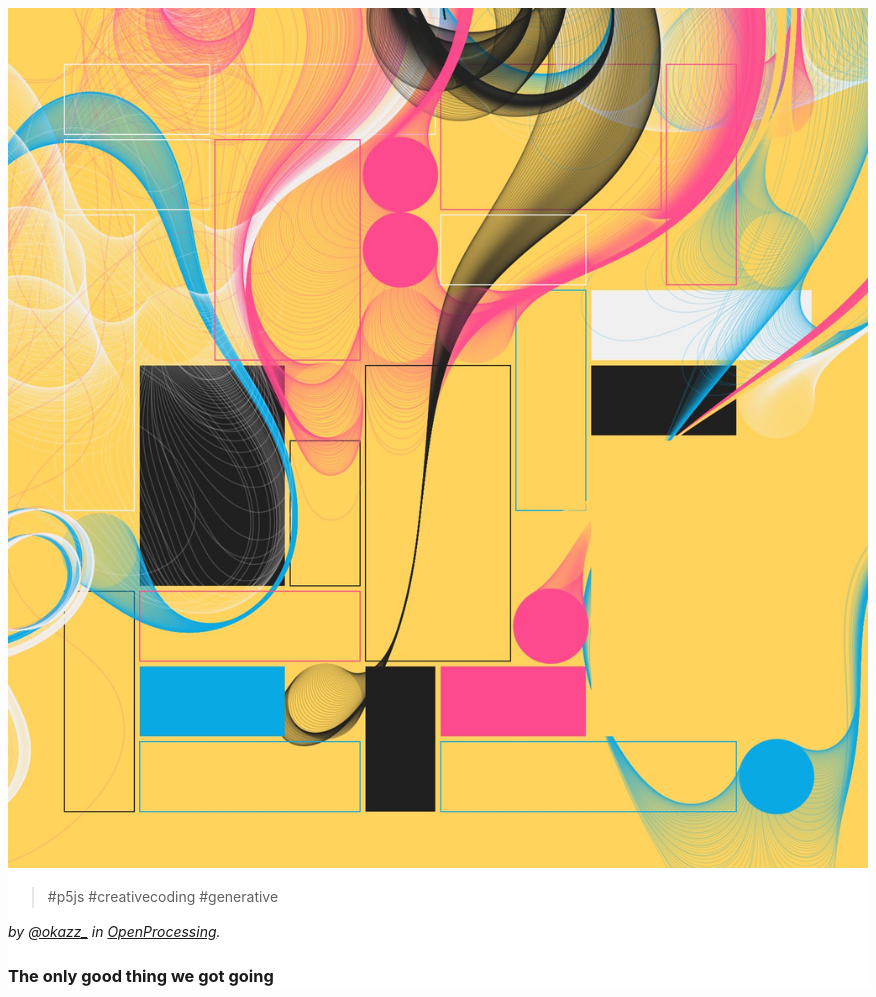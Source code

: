 ![](okazz-952147_1.jpg)




>#p5js #creativecoding #generative

<cite>by [@okazz_](https://mobile.twitter.com/okazz_) in [OpenProcessing](https://www.openprocessing.org/sketch/952147).</cite>

### The only good thing we got going

